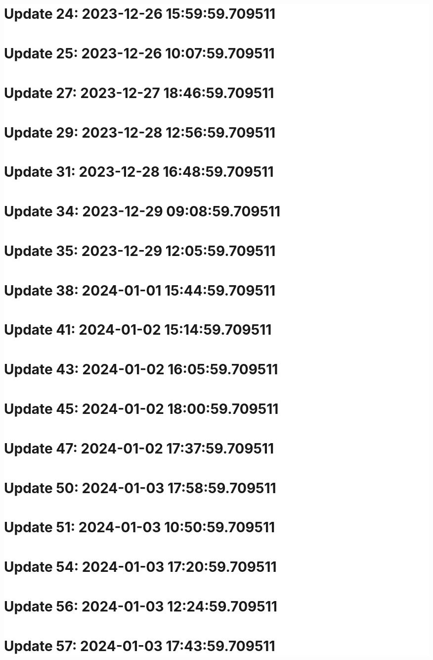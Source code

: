 # Update 24: 2023-12-26 15:59:59.709511

# Update 25: 2023-12-26 10:07:59.709511

# Update 27: 2023-12-27 18:46:59.709511

# Update 29: 2023-12-28 12:56:59.709511

# Update 31: 2023-12-28 16:48:59.709511

# Update 34: 2023-12-29 09:08:59.709511

# Update 35: 2023-12-29 12:05:59.709511

# Update 38: 2024-01-01 15:44:59.709511

# Update 41: 2024-01-02 15:14:59.709511

# Update 43: 2024-01-02 16:05:59.709511

# Update 45: 2024-01-02 18:00:59.709511

# Update 47: 2024-01-02 17:37:59.709511

# Update 50: 2024-01-03 17:58:59.709511

# Update 51: 2024-01-03 10:50:59.709511

# Update 54: 2024-01-03 17:20:59.709511

# Update 56: 2024-01-03 12:24:59.709511

# Update 57: 2024-01-03 17:43:59.709511
